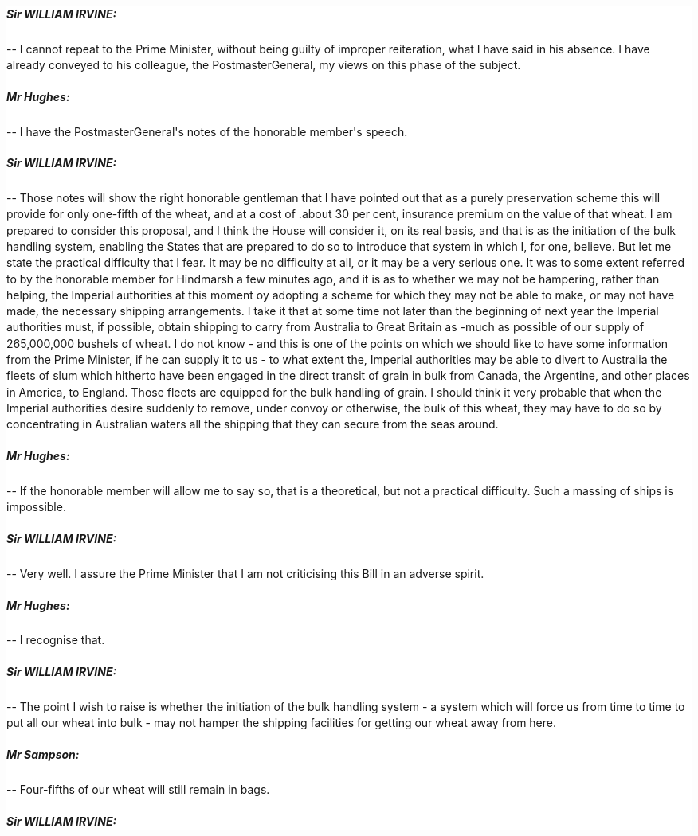 ##### Sir WILLIAM IRVINE:

-- I cannot repeat to the Prime Minister, without being guilty of improper reiteration, what I have said in his absence. I have already conveyed to his colleague, the PostmasterGeneral, my views on this phase of the subject. 

##### Mr Hughes:

-- I have the PostmasterGeneral's notes of the honorable member's speech. 

##### Sir WILLIAM IRVINE:

-- Those notes will show the right honorable gentleman that I have pointed out that as a purely preservation scheme this will provide for only one-fifth of the wheat, and at a cost of .about 30 per cent, insurance premium on the value of that wheat. I am prepared to consider this proposal, and I think the House will consider it, on its real basis, and that is as the initiation of the bulk handling system, enabling the States that are prepared to do so to introduce that system in which I, for one, believe. But let me state the practical difficulty that I fear. It may be no difficulty at all, or it may be a very serious one. It was to some extent referred to by the honorable member for Hindmarsh a few minutes ago, and it is as to whether we may not be hampering, rather than helping, the Imperial authorities at this moment oy adopting a scheme for which they may not be able to make, or may not have made, the necessary shipping arrangements. I take it that at some time not later than the beginning of next year the Imperial authorities must, if possible, obtain shipping to carry from Australia to Great Britain as -much as possible of our supply of 265,000,000 bushels of wheat. I do not know - and this is one of the points on which we should like to have some information from the Prime Minister, if he can supply it to us - to what extent the, Imperial authorities may be able to divert to Australia the fleets of slum which hitherto have been engaged in the direct transit of grain in bulk from Canada, the Argentine, and other places in America, to England. Those fleets are equipped for the bulk handling of grain. I should think it very probable that when the Imperial authorities desire suddenly to remove, under convoy or otherwise, the bulk of this wheat, they may have to do so by concentrating in Australian waters all the shipping that they can secure from the seas around. 

##### Mr Hughes:

-- If the honorable member will allow me to say so, that is a theoretical, but not a practical difficulty. Such a massing of ships is impossible. 

##### Sir WILLIAM IRVINE:

-- Very well. I assure the Prime Minister that I am not criticising this Bill in an adverse spirit. 

##### Mr Hughes:

-- I recognise that. 

##### Sir WILLIAM IRVINE:

-- The point I wish to raise is whether the initiation of the bulk handling system - a system which will force us from time to time to put all our wheat into bulk - may not hamper the shipping facilities for getting our wheat away from here. 

##### Mr Sampson:

--  Four-fifths of our wheat will still remain in bags. 

##### Sir WILLIAM IRVINE:
